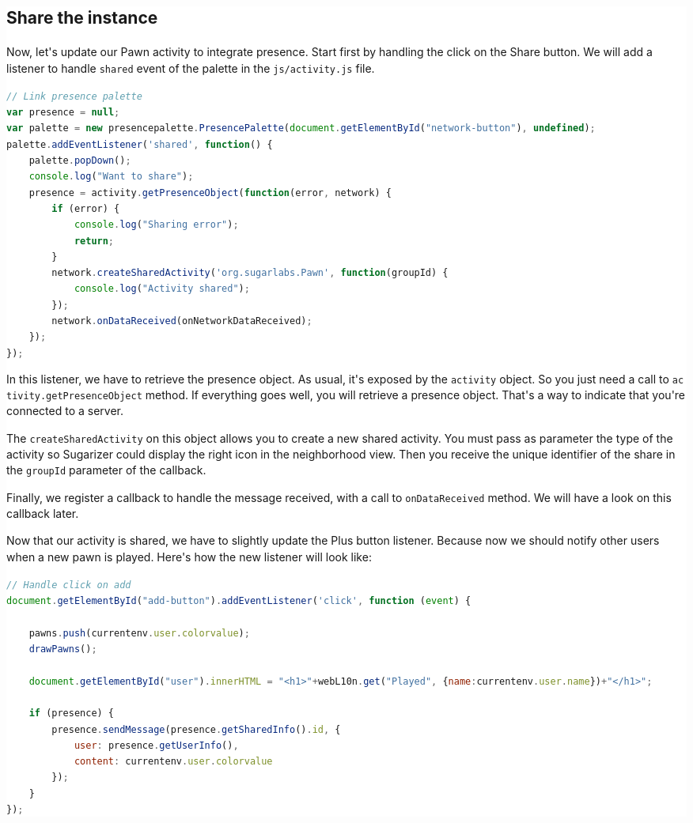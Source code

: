 
## Share the instance

Now, let's update our Pawn activity to integrate presence. Start first by handling the click on the Share button. We will add a listener to handle `shared` event of the palette in the `js/activity.js` file. 
```js
// Link presence palette
var presence = null;
var palette = new presencepalette.PresencePalette(document.getElementById("network-button"), undefined);
palette.addEventListener('shared', function() {
	palette.popDown();
	console.log("Want to share");
	presence = activity.getPresenceObject(function(error, network) {
		if (error) {
			console.log("Sharing error");
			return;
		}
		network.createSharedActivity('org.sugarlabs.Pawn', function(groupId) {
			console.log("Activity shared");
		});
		network.onDataReceived(onNetworkDataReceived);
	});
});
```
In this listener, we have to retrieve the presence object. As usual, it's exposed by the `activity` object. So you just need a call to `activity.getPresenceObject` method. If everything goes well, you will retrieve a presence object. That's a way to indicate that you're connected to a server.

The `createSharedActivity` on this object allows you to create a new shared activity. You must pass as parameter the type of the activity so Sugarizer could display the right icon in the neighborhood view. Then you receive the unique identifier of the share in the `groupId` parameter of the callback.

Finally, we register a callback to handle the message received, with a call to `onDataReceived` method. We will have a look on this callback later.

Now that our activity is shared, we have to slightly update the Plus button listener. Because now we should notify other users when a new pawn is played. Here's how the new listener will look like:
```js
// Handle click on add
document.getElementById("add-button").addEventListener('click', function (event) {

	pawns.push(currentenv.user.colorvalue);
	drawPawns();

	document.getElementById("user").innerHTML = "<h1>"+webL10n.get("Played", {name:currentenv.user.name})+"</h1>";

	if (presence) {
		presence.sendMessage(presence.getSharedInfo().id, {
			user: presence.getUserInfo(),
			content: currentenv.user.colorvalue
		});
	}
});
```
